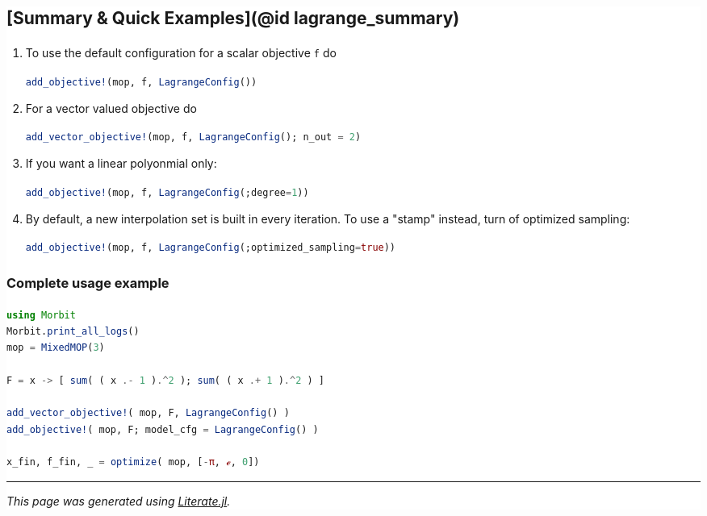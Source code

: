 ## [Summary & Quick Examples](@id lagrange_summary)

1. To use the default configuration for a scalar objective `f` do
   ```julia
   add_objective!(mop, f, LagrangeConfig())
   ```
2. For a vector valued objective do
   ```julia
   add_vector_objective!(mop, f, LagrangeConfig(); n_out = 2)
   ```
3. If you want a linear polyonmial only:
   ```julia
   add_objective!(mop, f, LagrangeConfig(;degree=1))
   ```
4. By default, a new interpolation set is built in every iteration.
   To use a "stamp" instead, turn of optimized sampling:
   ```julia
   add_objective!(mop, f, LagrangeConfig(;optimized_sampling=true))
   ```

### Complete usage example
```julia
using Morbit
Morbit.print_all_logs()
mop = MixedMOP(3)

F = x -> [ sum( ( x .- 1 ).^2 ); sum( ( x .+ 1 ).^2 ) ]

add_vector_objective!( mop, F, LagrangeConfig() )
add_objective!( mop, F; model_cfg = LagrangeConfig() )

x_fin, f_fin, _ = optimize( mop, [-π, ℯ, 0])
```

---

*This page was generated using [Literate.jl](https://github.com/fredrikekre/Literate.jl).*

